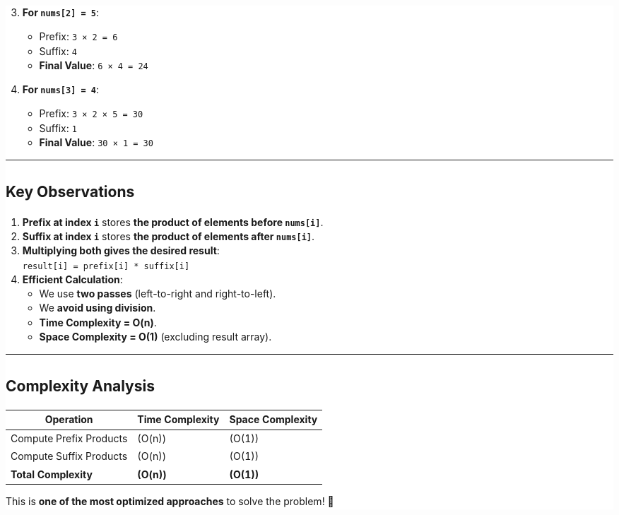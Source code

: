 3. **For `nums[2] = 5`**:
   - Prefix: `3 × 2 = 6`
   - Suffix: `4`
   - **Final Value**: `6 × 4 = 24`

4. **For `nums[3] = 4`**:
   - Prefix: `3 × 2 × 5 = 30`
   - Suffix: `1`
   - **Final Value**: `30 × 1 = 30`

---

## **Key Observations**
1. **Prefix at index `i`** stores **the product of elements before `nums[i]`**.
2. **Suffix at index `i`** stores **the product of elements after `nums[i]`**.
3. **Multiplying both gives the desired result**:  
   `result[i] = prefix[i] * suffix[i]`
4. **Efficient Calculation**:
   - We use **two passes** (left-to-right and right-to-left).
   - We **avoid using division**.
   - **Time Complexity = O(n)**.
   - **Space Complexity = O(1)** (excluding result array).

---

## **Complexity Analysis**
| **Operation** | **Time Complexity** | **Space Complexity** |
|--------------|---------------------|---------------------|
| Compute Prefix Products | \(O(n)\) | \(O(1)\) |
| Compute Suffix Products | \(O(n)\) | \(O(1)\) |
| **Total Complexity** | **\(O(n)\)** | **\(O(1)\)** |

This is **one of the most optimized approaches** to solve the problem! 🚀